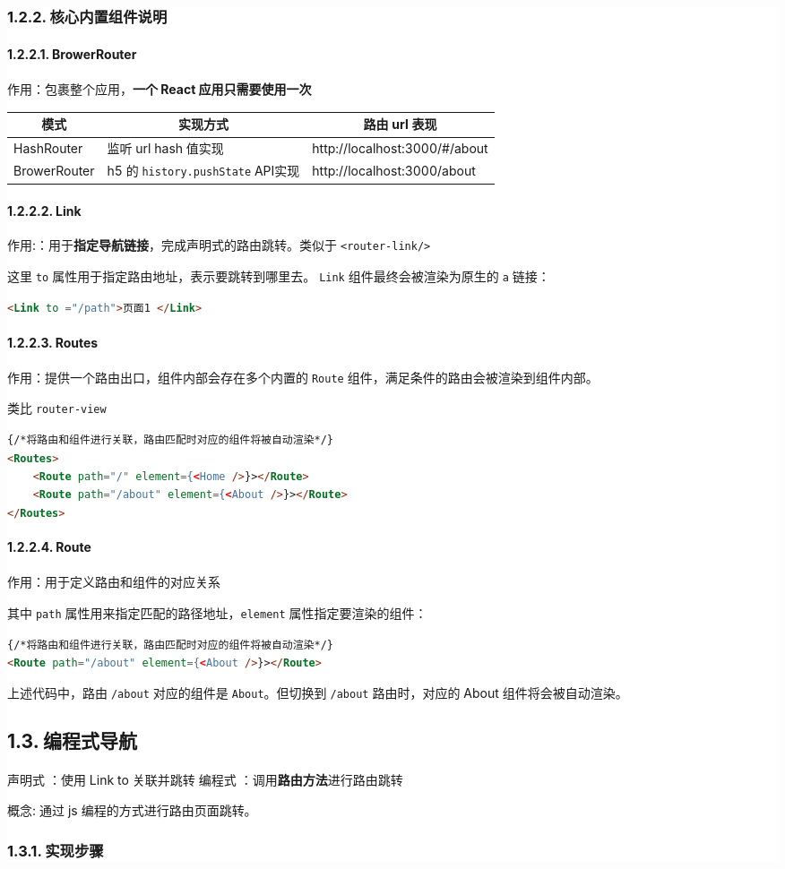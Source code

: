 
### 1.2.2. 核心内置组件说明

#### 1.2.2.1. BrowerRouter

作用：包裹整个应用，**一个 React 应用只需要使用一次**

模式 | 实现方式 | 路由 url 表现
---|---|---
HashRouter | 监听 url hash 值实现 | http://localhost:3000/#/about
BrowerRouter | h5 的 `history.pushState` API实现 | http://localhost:3000/about

#### 1.2.2.2. Link

作用:：用于**指定导航链接**，完成声明式的路由跳转。类似于 `<router-link/>`

这里 `to` 属性用于指定路由地址，表示要跳转到哪里去。 `Link` 组件最终会被渲染为原生的 `a` 链接：

```html
<Link to ="/path">页面1 </Link>
```

#### 1.2.2.3. Routes

作用：提供一个路由出口，组件内部会存在多个内置的 `Route` 组件，满足条件的路由会被渲染到组件内部。

类比 `router-view`

```html
{/*将路由和组件进行关联，路由匹配时对应的组件将被自动渲染*/}
<Routes>
    <Route path="/" element={<Home />}></Route>
    <Route path="/about" element={<About />}></Route>
</Routes>
```

#### 1.2.2.4. Route

作用：用于定义路由和组件的对应关系

其中 `path` 属性用来指定匹配的路径地址，`element` 属性指定要渲染的组件：

```html
{/*将路由和组件进行关联，路由匹配时对应的组件将被自动渲染*/}
<Route path="/about" element={<About />}></Route>
```

上述代码中，路由 `/about` 对应的组件是 `About`。但切换到 `/about` 路由时，对应的 About 组件将会被自动渲染。

## 1.3. 编程式导航

声明式 ：使用 Link to 关联并跳转
编程式 ：调用**路由方法**进行路由跳转

概念:  通过 js 编程的方式进行路由页面跳转。

### 1.3.1. 实现步骤
